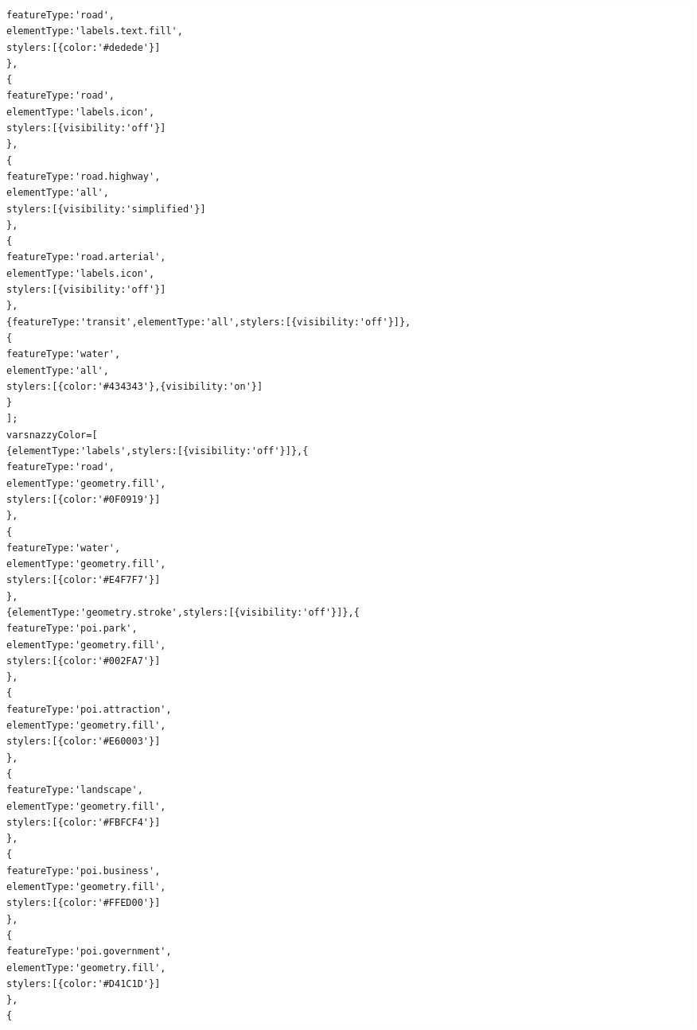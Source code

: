 ```
featureType:'road',
elementType:'labels.text.fill',
stylers:[{color:'#dedede'}]
},
{
featureType:'road',
elementType:'labels.icon',
stylers:[{visibility:'off'}]
},
{
featureType:'road.highway',
elementType:'all',
stylers:[{visibility:'simplified'}]
},
{
featureType:'road.arterial',
elementType:'labels.icon',
stylers:[{visibility:'off'}]
},
{featureType:'transit',elementType:'all',stylers:[{visibility:'off'}]},
{
featureType:'water',
elementType:'all',
stylers:[{color:'#434343'},{visibility:'on'}]
}
];
varsnazzyColor=[
{elementType:'labels',stylers:[{visibility:'off'}]},{
featureType:'road',
elementType:'geometry.fill',
stylers:[{color:'#0F0919'}]
},
{
featureType:'water',
elementType:'geometry.fill',
stylers:[{color:'#E4F7F7'}]
},
{elementType:'geometry.stroke',stylers:[{visibility:'off'}]},{
featureType:'poi.park',
elementType:'geometry.fill',
stylers:[{color:'#002FA7'}]
},
{
featureType:'poi.attraction',
elementType:'geometry.fill',
stylers:[{color:'#E60003'}]
},
{
featureType:'landscape',
elementType:'geometry.fill',
stylers:[{color:'#FBFCF4'}]
},
{
featureType:'poi.business',
elementType:'geometry.fill',
stylers:[{color:'#FFED00'}]
},
{
featureType:'poi.government',
elementType:'geometry.fill',
stylers:[{color:'#D41C1D'}]
},
{
```